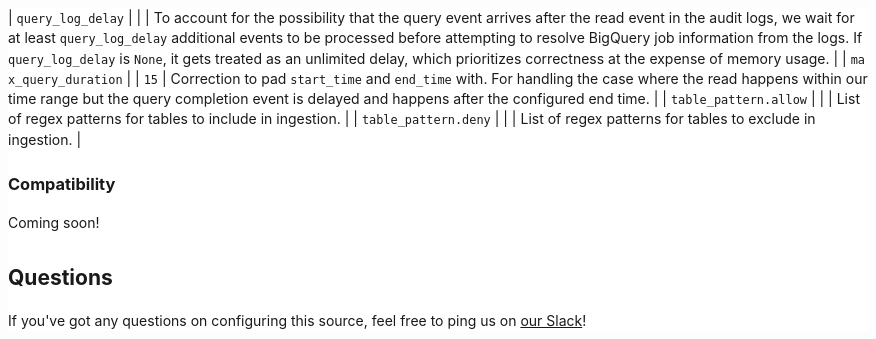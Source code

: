 | `query_log_delay`     |          |                                                                | To account for the possibility that the query event arrives after the read event in the audit logs, we wait for at least `query_log_delay` additional events to be processed before attempting to resolve BigQuery job information from the logs. If `query_log_delay` is `None`, it gets treated as an unlimited delay, which prioritizes correctness at the expense of memory usage. |
| `max_query_duration`   |          | `15`                                                           | Correction to pad `start_time` and `end_time` with. For handling the case where the read happens within our time range but the query completion event is delayed and happens after the configured end time.                                                                                                                                                                            |
| `table_pattern.allow`  |          |                                                                | List of regex patterns for tables to include in ingestion.                                                                                                                                                                                                                                                                                                                             |
| `table_pattern.deny`  |          |                                                                | List of regex patterns for tables to exclude in ingestion.                                                                                                                                                                                                                                                                                                                              |

### Compatibility

Coming soon!

## Questions

If you've got any questions on configuring this source, feel free to ping us on [our Slack](https://slack.datahubproject.io/)!
